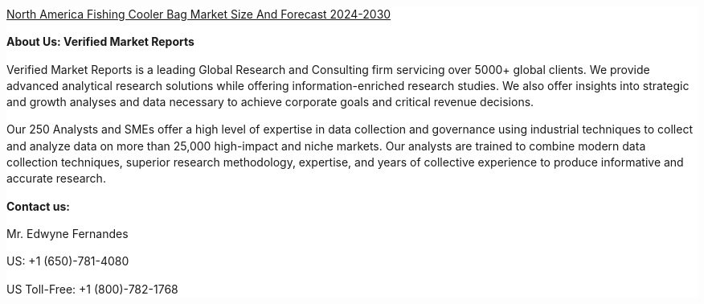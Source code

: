 <a href="https://www.verifiedmarketreports.com/product/fishing-cooler-bag-market/">North America Fishing Cooler Bag Market Size And Forecast 2024-2030</a></strong></span></p></blockquote><p><strong>About Us: Verified Market Reports</strong></p><p>Verified Market Reports is a leading Global Research and Consulting firm servicing over 5000+ global clients. We provide advanced analytical research solutions while offering information-enriched research studies. We also offer insights into strategic and growth analyses and data necessary to achieve corporate goals and critical revenue decisions.</p><p>Our 250 Analysts and SMEs offer a high level of expertise in data collection and governance using industrial techniques to collect and analyze data on more than 25,000 high-impact and niche markets. Our analysts are trained to combine modern data collection techniques, superior research methodology, expertise, and years of collective experience to produce informative and accurate research.</p><p><strong>Contact us:</strong></p><p>Mr. Edwyne Fernandes</p><p>US: +1 (650)-781-4080</p><p>US Toll-Free: +1 (800)-782-1768</p>
